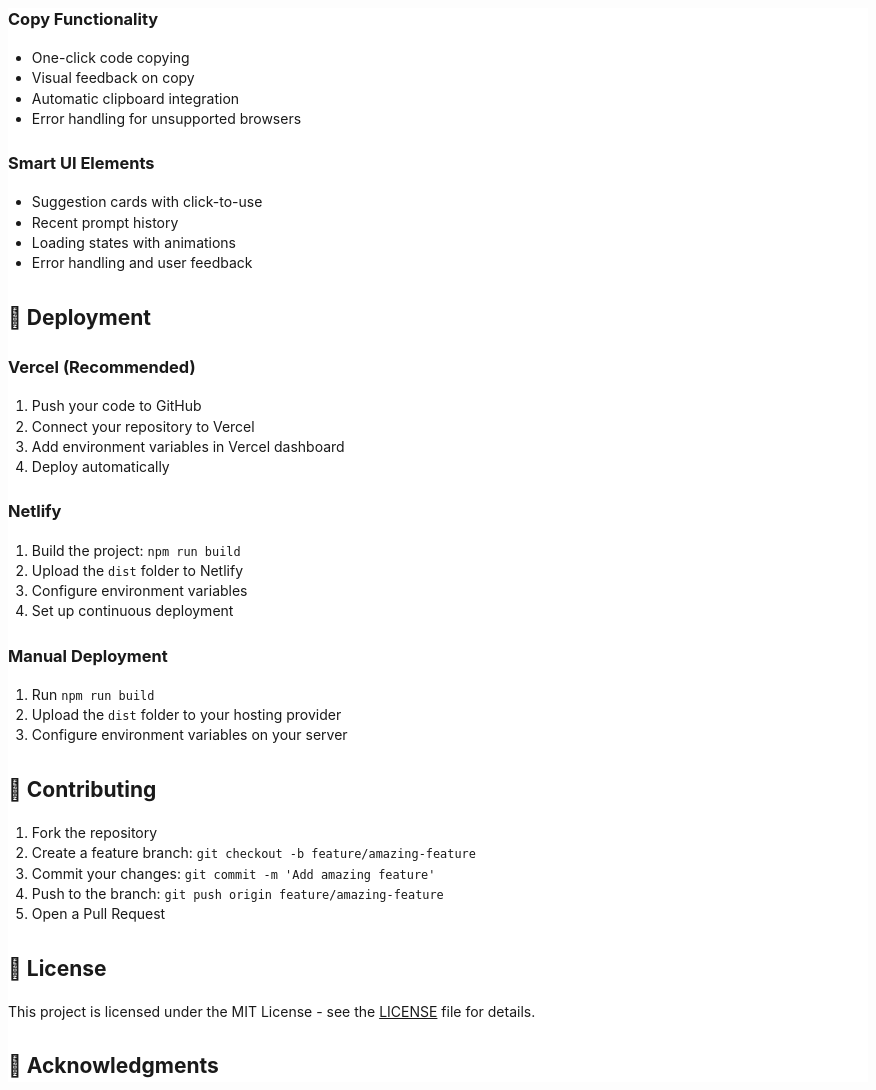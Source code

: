 ### **Copy Functionality**

- One-click code copying
- Visual feedback on copy
- Automatic clipboard integration
- Error handling for unsupported browsers

### **Smart UI Elements**

- Suggestion cards with click-to-use
- Recent prompt history
- Loading states with animations
- Error handling and user feedback

## 🚀 Deployment

### **Vercel (Recommended)**

1. Push your code to GitHub
2. Connect your repository to Vercel
3. Add environment variables in Vercel dashboard
4. Deploy automatically

### **Netlify**

1. Build the project: `npm run build`
2. Upload the `dist` folder to Netlify
3. Configure environment variables
4. Set up continuous deployment

### **Manual Deployment**

1. Run `npm run build`
2. Upload the `dist` folder to your hosting provider
3. Configure environment variables on your server

## 🤝 Contributing

1. Fork the repository
2. Create a feature branch: `git checkout -b feature/amazing-feature`
3. Commit your changes: `git commit -m 'Add amazing feature'`
4. Push to the branch: `git push origin feature/amazing-feature`
5. Open a Pull Request

## 📝 License

This project is licensed under the MIT License - see the [LICENSE](LICENSE) file for details.

## 🙏 Acknowledgments
